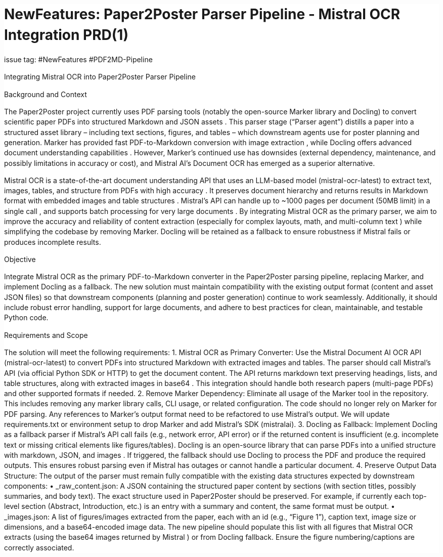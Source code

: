 # NewFeatures: Paper2Poster Parser Pipeline - Mistral OCR Integration PRD(1)

issue tag: #NewFeatures #PDF2MD-Pipeline

Integrating Mistral OCR into Paper2Poster Parser Pipeline

Background and Context

The Paper2Poster project currently uses PDF parsing tools (notably the open-source Marker library and Docling) to convert scientific paper PDFs into structured Markdown and JSON assets  . This parser stage (“Parser agent”) distills a paper into a structured asset library – including text sections, figures, and tables – which downstream agents use for poster planning and generation. Marker has provided fast PDF-to-Markdown conversion with image extraction , while Docling offers advanced document understanding capabilities . However, Marker’s continued use has downsides (external dependency, maintenance, and possibly limitations in accuracy or cost), and Mistral AI’s Document OCR has emerged as a superior alternative.

Mistral OCR is a state-of-the-art document understanding API that uses an LLM-based model (mistral-ocr-latest) to extract text, images, tables, and structure from PDFs with high accuracy  . It preserves document hierarchy and returns results in Markdown format with embedded images and table structures . Mistral’s API can handle up to ~1000 pages per document (50MB limit) in a single call , and supports batch processing for very large documents . By integrating Mistral OCR as the primary parser, we aim to improve the accuracy and reliability of content extraction (especially for complex layouts, math, and multi-column text ) while simplifying the codebase by removing Marker. Docling will be retained as a fallback to ensure robustness if Mistral fails or produces incomplete results.

Objective

Integrate Mistral OCR as the primary PDF-to-Markdown converter in the Paper2Poster parsing pipeline, replacing Marker, and implement Docling as a fallback. The new solution must maintain compatibility with the existing output format (content and asset JSON files) so that downstream components (planning and poster generation) continue to work seamlessly. Additionally, it should include robust error handling, support for large documents, and adhere to best practices for clean, maintainable, and testable Python code.

Requirements and Scope

The solution will meet the following requirements:
	1.	Mistral OCR as Primary Converter: Use the Mistral Document AI OCR API (mistral-ocr-latest) to convert PDFs into structured Markdown with extracted images and tables. The parser should call Mistral’s API (via official Python SDK or HTTP) to get the document content. The API returns markdown text preserving headings, lists, and table structures, along with extracted images in base64 . This integration should handle both research papers (multi-page PDFs) and other supported formats if needed.
	2.	Remove Marker Dependency: Eliminate all usage of the Marker tool in the repository. This includes removing any marker library calls, CLI usage, or related configuration. The code should no longer rely on Marker for PDF parsing. Any references to Marker’s output format need to be refactored to use Mistral’s output. We will update requirements.txt or environment setup to drop Marker and add Mistral’s SDK (mistralai).
	3.	Docling as Fallback: Implement Docling as a fallback parser if Mistral’s API call fails (e.g., network error, API error) or if the returned content is insufficient (e.g. incomplete text or missing critical elements like figures/tables). Docling is an open-source library that can parse PDFs into a unified structure with markdown, JSON, and images . If triggered, the fallback should use Docling to process the PDF and produce the required outputs. This ensures robust parsing even if Mistral has outages or cannot handle a particular document.
	4.	Preserve Output Data Structure: The output of the parser must remain fully compatible with the existing data structures expected by downstream components:
	•	_raw_content.json: A JSON containing the structured paper content by sections (with section titles, possibly summaries, and body text). The exact structure used in Paper2Poster should be preserved. For example, if currently each top-level section (Abstract, Introduction, etc.) is an entry with a summary and content, the same format must be output.
	•	_images.json: A list of figures/images extracted from the paper, each with an id (e.g., “Figure 1”), caption text, image size or dimensions, and a base64-encoded image data. The new pipeline should populate this list with all figures that Mistral OCR extracts (using the base64 images returned by Mistral ) or from Docling fallback. Ensure the figure numbering/captions are correctly associated.